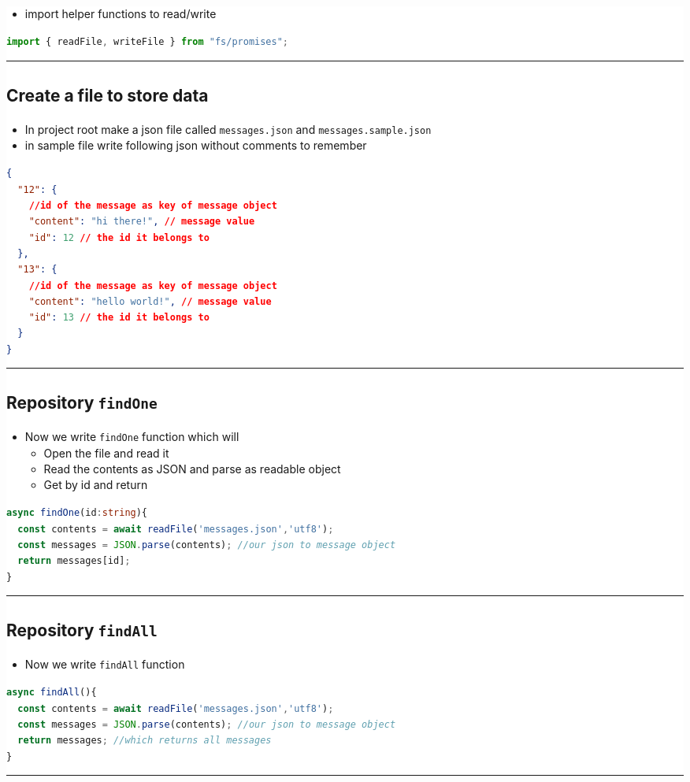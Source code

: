 - import helper functions to read/write

```ts
import { readFile, writeFile } from "fs/promises";
```

---

## Create a file to store data

- In project root make a json file called `messages.json` and `messages.sample.json`
- in sample file write following json without comments to remember

```json
{
  "12": {
    //id of the message as key of message object
    "content": "hi there!", // message value
    "id": 12 // the id it belongs to
  },
  "13": {
    //id of the message as key of message object
    "content": "hello world!", // message value
    "id": 13 // the id it belongs to
  }
}
```

---

## Repository `findOne`

- Now we write `findOne` function which will
  - Open the file and read it
  - Read the contents as JSON and parse as readable object
  - Get by id and return

```ts
async findOne(id:string){
  const contents = await readFile('messages.json','utf8');
  const messages = JSON.parse(contents); //our json to message object
  return messages[id];
}
```

---

## Repository `findAll`

- Now we write `findAll` function

```ts
async findAll(){
  const contents = await readFile('messages.json','utf8');
  const messages = JSON.parse(contents); //our json to message object
  return messages; //which returns all messages
}
```

---